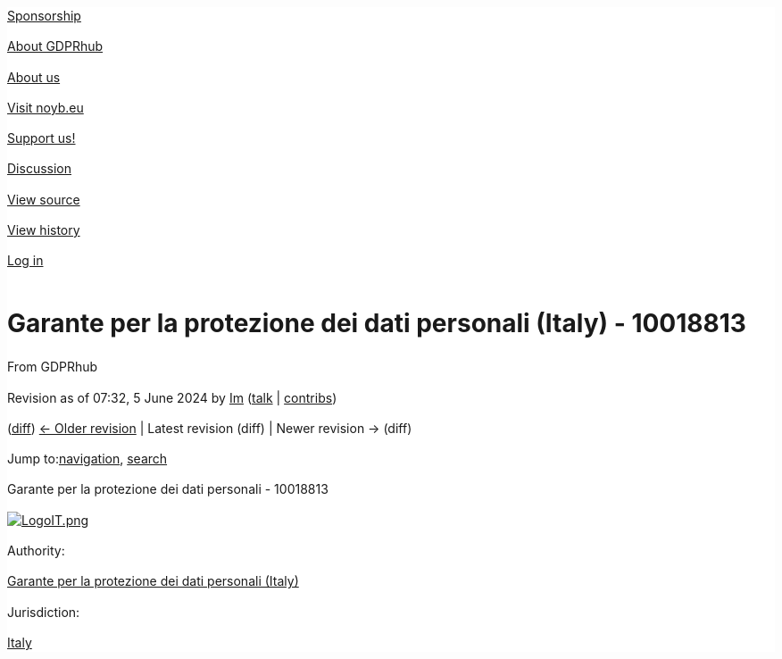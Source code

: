 [Sponsorship](/index.php?title=GDPRhub_Sponsorship)

[About GDPRhub](#)

[About us](/index.php?title=About_GDPRhub)

[Visit noyb.eu](https://www.noyb.eu)

[Support us!](https://www.noyb.eu/support)

[](# "Page tools")

[Discussion](/index.php?title=Talk:Garante_per_la_protezione_dei_dati_personali_\(Italy\)_-_10018813&action=edit&redlink=1 "Discussion about the content page (page does not exist) [t]")

[View source](/index.php?title=Garante_per_la_protezione_dei_dati_personali_\(Italy\)_-_10018813&action=edit "This page is protected.
You can view its source [e]")

[View history](/index.php?title=Garante_per_la_protezione_dei_dati_personali_\(Italy\)_-_10018813&action=history "Past revisions of this page [h]")

[](# "You are not logged in.")

[Log in](/index.php?title=Special:UserLogin&returnto=Garante+per+la+protezione+dei+dati+personali+%28Italy%29+-+10018813&returntoquery=oldid%3D41475 "You are encouraged to log in; however, it is not mandatory [o]")

# Garante per la protezione dei dati personali (Italy) - 10018813

From GDPRhub

Revision as of 07:32, 5 June 2024 by [Im](/index.php?title=User:Im&action=edit&redlink=1 "User:Im (page does not exist)") ([talk](/index.php?title=User_talk:Im&action=edit&redlink=1 "User talk:Im (page does not exist)") | [contribs](/index.php?title=Special:Contributions/Im "Special:Contributions/Im"))

([diff](/index.php?title=Garante_per_la_protezione_dei_dati_personali_\(Italy\)_-_10018813&diff=prev&oldid=41475 "Garante per la protezione dei dati personali (Italy) - 10018813")) [← Older revision](/index.php?title=Garante_per_la_protezione_dei_dati_personali_\(Italy\)_-_10018813&direction=prev&oldid=41475 "Garante per la protezione dei dati personali (Italy) - 10018813") | Latest revision (diff) | Newer revision → (diff)

Jump to:[navigation](#mw-navigation), [search](#p-search)

Garante per la protezione dei dati personali - 10018813

[![LogoIT.png](/images/thumb/e/ec/LogoIT.png/250px-LogoIT.png)](/index.php?title=File:LogoIT.png)

Authority:

[Garante per la protezione dei dati personali (Italy)](/index.php?title=Garante_per_la_protezione_dei_dati_personali_\(Italy\) "Garante per la protezione dei dati personali (Italy)")

Jurisdiction:

[Italy](/index.php?title=Category:Italy "Category:Italy")
